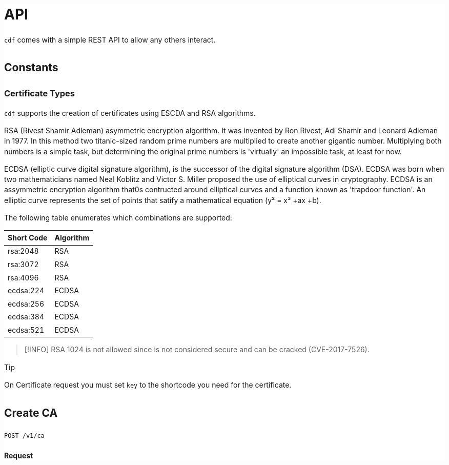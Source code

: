 # API

`cdf` comes with a simple REST API to allow any others interact.

## Constants

### Certificate Types

`cdf` supports the creation of certificates using ESCDA and RSA algorithms.

RSA (Rivest Shamir Adleman) asymmetric encryption algorithm. It was invented by Ron Rivest, Adi Shamir and Leonard Adleman in 1977. In this method two titanic-sized random prime numbers are multiplied to create another gigantic number. Multiplying both numbers is a simple task, but determining the original prime numbers is 'virtually' an impossible task, at least for now.

ECDSA (elliptic curve digital signature algorithm), is the successor of the digital signature algorithm (DSA). ECDSA was born when two mathematicians named Neal Koblitz and Victor S. Miller proposed the use of elliptical curves in cryptography. ECDSA is an assymmetric encryption algorithm that0s contructed around elliptical curves and a function known as 'trapdoor function'. An elliptic curve represents the set of points that satify a mathematical equation (y² = x³ +ax +b).

The following table enumerates which combinations are supported:

| Short Code | Algorithm |
| ---------- | --------- |
| rsa:2048   | RSA       |
| rsa:3072   | RSA       |
| rsa:4096   | RSA       |
| ecdsa:224  | ECDSA     |
| ecdsa:256  | ECDSA     |
| ecdsa:384  | ECDSA     |
| ecdsa:521  | ECDSA     |

>[!INFO]
>RSA 1024 is not allowed since is not considered secure and can be cracked (CVE-2017-7526).

>[!TIP]
>On Certificate request you must set `key` to the shortcode you need for the certificate.

## Create CA

```
POST /v1/ca
```



#### **Request**
